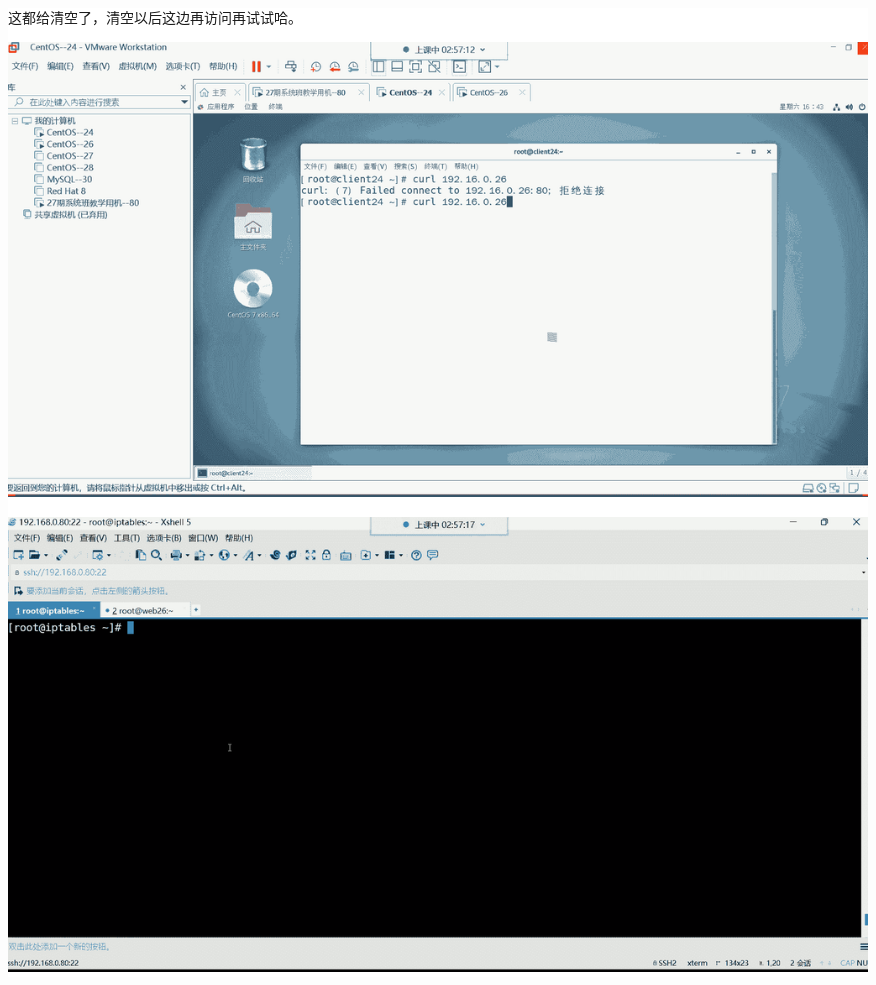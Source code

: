 这都给清空了，清空以后这边再访问再试试哈。

![](img/aed24f05d061d95ab298d7767ffa68ba_72.png)

![](img/aed24f05d061d95ab298d7767ffa68ba_73.png)
